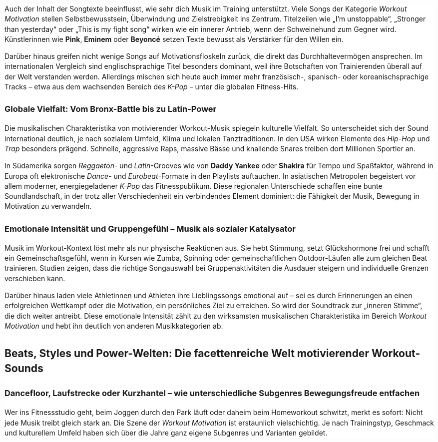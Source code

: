 Auch der Inhalt der Songtexte beeinflusst, wie sehr dich Musik im Training unterstützt. Viele Songs
der Kategorie _Workout Motivation_ stellen Selbstbewusstsein, Überwindung und Zielstrebigkeit ins
Zentrum. Titelzeilen wie „I’m unstoppable“, „Stronger than yesterday“ oder „This is my fight song“
wirken wie ein innerer Antrieb, wenn der Schweinehund zum Gegner wird. Künstlerinnen wie **Pink**,
**Eminem** oder **Beyoncé** setzen Texte bewusst als Verstärker für den Willen ein.

Darüber hinaus greifen nicht wenige Songs auf Motivationsfloskeln zurück, die direkt das
Durchhaltevermögen ansprechen. Im internationalen Vergleich sind englischsprachige Titel besonders
dominant, weil ihre Botschaften von Trainierenden überall auf der Welt verstanden werden. Allerdings
mischen sich heute auch immer mehr französisch-, spanisch- oder koreanischsprachige Tracks – etwa
aus dem wachsenden Bereich des _K-Pop_ – unter die globalen Fitness-Hits.

### Globale Vielfalt: Vom Bronx-Battle bis zu Latin-Power

Die musikalischen Charakteristika von motivierender Workout-Musik spiegeln kulturelle Vielfalt. So
unterscheidet sich der Sound international deutlich, je nach sozialem Umfeld, Klima und lokalen
Tanztraditionen. In den USA wirken Elemente des _Hip-Hop_ und _Trap_ besonders prägend. Schnelle,
aggressive Raps, massive Bässe und knallende Snares treiben dort Millionen Sportler an.

In Südamerika sorgen _Reggaeton_- und _Latin_-Grooves wie von **Daddy Yankee** oder **Shakira** für
Tempo und Spaßfaktor, während in Europa oft elektronische _Dance_- und _Eurobeat_-Formate in den
Playlists auftauchen. In asiatischen Metropolen begeistert vor allem moderner, energiegeladener
_K-Pop_ das Fitnesspublikum. Diese regionalen Unterschiede schaffen eine bunte Soundlandschaft, in
der trotz aller Verschiedenheit ein verbindendes Element dominiert: die Fähigkeit der Musik,
Bewegung in Motivation zu verwandeln.

### Emotionale Intensität und Gruppengefühl – Musik als sozialer Katalysator

Musik im Workout-Kontext löst mehr als nur physische Reaktionen aus. Sie hebt Stimmung, setzt
Glückshormone frei und schafft ein Gemeinschaftsgefühl, wenn in Kursen wie Zumba, Spinning oder
gemeinschaftlichen Outdoor-Läufen alle zum gleichen Beat trainieren. Studien zeigen, dass die
richtige Songauswahl bei Gruppenaktivitäten die Ausdauer steigern und individuelle Grenzen
verschieben kann.

Darüber hinaus laden viele Athletinnen und Athleten ihre Lieblingssongs emotional auf – sei es durch
Erinnerungen an einen erfolgreichen Wettkampf oder die Motivation, ein persönliches Ziel zu
erreichen. So wird der Soundtrack zur „inneren Stimme“, die dich weiter antreibt. Diese emotionale
Intensität zählt zu den wirksamsten musikalischen Charakteristika im Bereich _Workout Motivation_
und hebt ihn deutlich von anderen Musikkategorien ab.

## Beats, Styles und Power-Welten: Die facettenreiche Welt motivierender Workout-Sounds

### Dancefloor, Laufstrecke oder Kurzhantel – wie unterschiedliche Subgenres Bewegungsfreude entfachen

Wer ins Fitnessstudio geht, beim Joggen durch den Park läuft oder daheim beim Homeworkout schwitzt,
merkt es sofort: Nicht jede Musik treibt gleich stark an. Die Szene der _Workout Motivation_ ist
erstaunlich vielschichtig. Je nach Trainingstyp, Geschmack und kulturellem Umfeld haben sich über
die Jahre ganz eigene Subgenres und Varianten gebildet.
